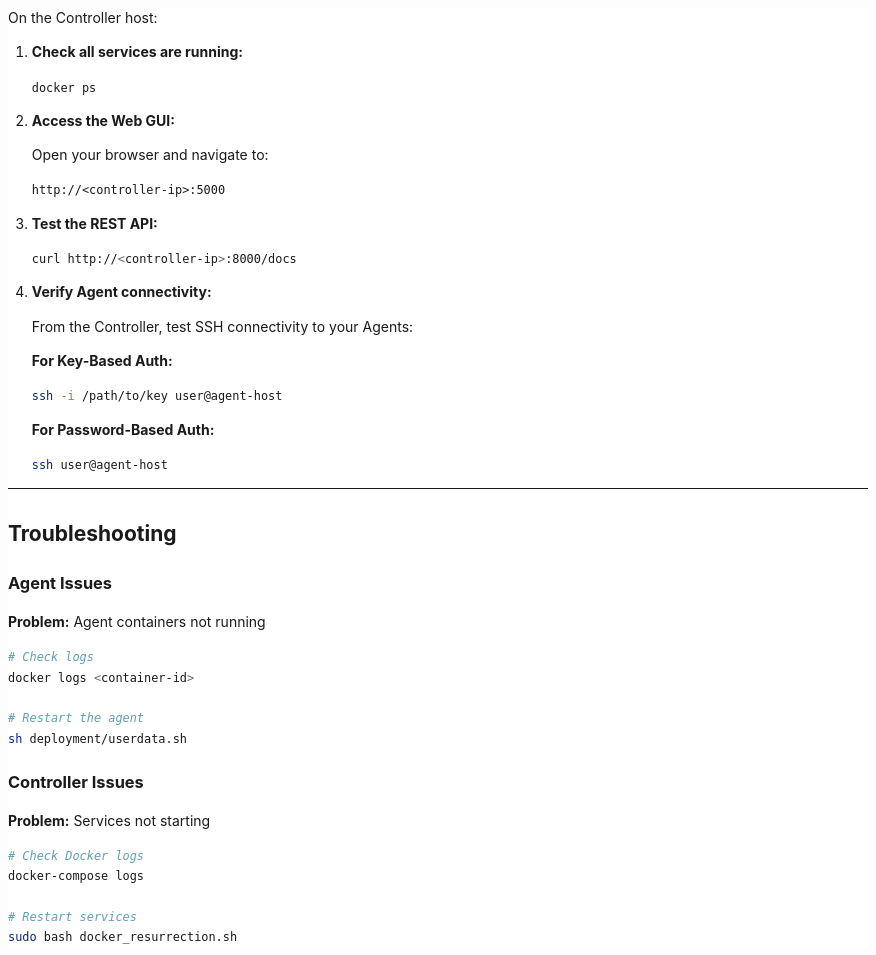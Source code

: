 On the Controller host:

1. **Check all services are running:**
   ```bash
   docker ps
   ```

2. **Access the Web GUI:**
   
   Open your browser and navigate to:
   ```
   http://<controller-ip>:5000
   ```

3. **Test the REST API:**
   ```bash
   curl http://<controller-ip>:8000/docs
   ```

4. **Verify Agent connectivity:**
   
   From the Controller, test SSH connectivity to your Agents:
   
   **For Key-Based Auth:**
   ```bash
   ssh -i /path/to/key user@agent-host
   ```
   
   **For Password-Based Auth:**
   ```bash
   ssh user@agent-host
   ```

---

## Troubleshooting

### Agent Issues

**Problem:** Agent containers not running
```bash
# Check logs
docker logs <container-id>

# Restart the agent
sh deployment/userdata.sh
```

### Controller Issues

**Problem:** Services not starting
```bash
# Check Docker logs
docker-compose logs

# Restart services
sudo bash docker_resurrection.sh
```
